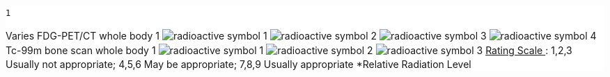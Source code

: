     1
   </td>
   <td valign="top">
   </td>
   <td class="Center" valign="top">
    Varies
   </td>
  </tr>
  <tr>
   <td valign="top">
    FDG-PET/CT whole body
   </td>
   <td class="Center" valign="top">
    1
   </td>
   <td valign="top">
   </td>
   <td class="Center" valign="top">
    <img alt="radioactive symbol 1" height="20" src="https://assets-cdn.github.com/images/icons/emoji/unicode/2622.png" width="20"/>
    <img alt="radioactive symbol 2" height="20" src="https://assets-cdn.github.com/images/icons/emoji/unicode/2622.png" width="20"/>
    <img alt="radioactive symbol 3" height="20" src="https://assets-cdn.github.com/images/icons/emoji/unicode/2622.png" width="20"/>
    <img alt="radioactive symbol 4" height="20" src="https://assets-cdn.github.com/images/icons/emoji/unicode/2622.png" width="20"/>
   </td>
  </tr>
  <tr>
   <td valign="top">
    Tc-99m bone scan whole body
   </td>
   <td class="Center" valign="top">
    1
   </td>
   <td valign="top">
   </td>
   <td class="Center" valign="top">
    <img alt="radioactive symbol 1" height="20" src="https://assets-cdn.github.com/images/icons/emoji/unicode/2622.png" width="20"/>
    <img alt="radioactive symbol 2" height="20" src="https://assets-cdn.github.com/images/icons/emoji/unicode/2622.png" width="20"/>
    <img alt="radioactive symbol 3" height="20" src="https://assets-cdn.github.com/images/icons/emoji/unicode/2622.png" width="20"/>
   </td>
  </tr>
 </tbody>
 <tfoot>
  <tr>
   <th class="Center" colspan="3" valign="top">
    <span style="text-decoration: underline;">
     Rating Scale
    </span>
    : 1,2,3 Usually not appropriate; 4,5,6 May be appropriate; 7,8,9 Usually appropriate
   </th>
   <th class="Center" valign="top">
    *Relative Radiation Level
   </th>
  </tr>
 </tfoot>
</table>
